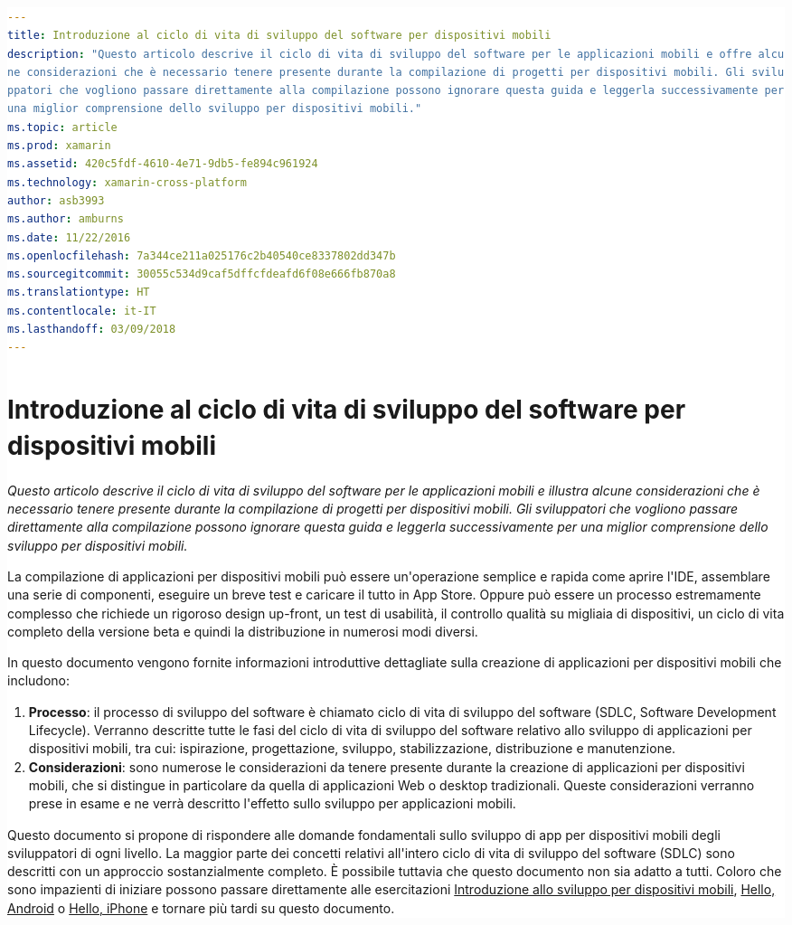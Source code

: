 ```yaml
---
title: Introduzione al ciclo di vita di sviluppo del software per dispositivi mobili
description: "Questo articolo descrive il ciclo di vita di sviluppo del software per le applicazioni mobili e offre alcune considerazioni che è necessario tenere presente durante la compilazione di progetti per dispositivi mobili. Gli sviluppatori che vogliono passare direttamente alla compilazione possono ignorare questa guida e leggerla successivamente per una miglior comprensione dello sviluppo per dispositivi mobili."
ms.topic: article
ms.prod: xamarin
ms.assetid: 420c5fdf-4610-4e71-9db5-fe894c961924
ms.technology: xamarin-cross-platform
author: asb3993
ms.author: amburns
ms.date: 11/22/2016
ms.openlocfilehash: 7a344ce211a025176c2b40540ce8337802dd347b
ms.sourcegitcommit: 30055c534d9caf5dffcfdeafd6f08e666fb870a8
ms.translationtype: HT
ms.contentlocale: it-IT
ms.lasthandoff: 03/09/2018
---
```

# <a name="introduction-to-the-mobile-software-development-lifecycle"></a>Introduzione al ciclo di vita di sviluppo del software per dispositivi mobili

_Questo articolo descrive il ciclo di vita di sviluppo del software per le applicazioni mobili e illustra alcune considerazioni che è necessario tenere presente durante la compilazione di progetti per dispositivi mobili. Gli sviluppatori che vogliono passare direttamente alla compilazione possono ignorare questa guida e leggerla successivamente per una miglior comprensione dello sviluppo per dispositivi mobili._

La compilazione di applicazioni per dispositivi mobili può essere un'operazione semplice e rapida come aprire l'IDE, assemblare una serie di componenti, eseguire un breve test e caricare il tutto in App Store. Oppure può essere un processo estremamente complesso che richiede un rigoroso design up-front, un test di usabilità, il controllo qualità su migliaia di dispositivi, un ciclo di vita completo della versione beta e quindi la distribuzione in numerosi modi diversi.

In questo documento vengono fornite informazioni introduttive dettagliate sulla creazione di applicazioni per dispositivi mobili che includono:

1.   **Processo**: il processo di sviluppo del software è chiamato ciclo di vita di sviluppo del software (SDLC, Software Development Lifecycle). Verranno descritte tutte le fasi del ciclo di vita di sviluppo del software relativo allo sviluppo di applicazioni per dispositivi mobili, tra cui: ispirazione, progettazione, sviluppo, stabilizzazione, distribuzione e manutenzione.
1.   **Considerazioni**: sono numerose le considerazioni da tenere presente durante la creazione di applicazioni per dispositivi mobili, che si distingue in particolare da quella di applicazioni Web o desktop tradizionali. Queste considerazioni verranno prese in esame e ne verrà descritto l'effetto sullo sviluppo per applicazioni mobili.

Questo documento si propone di rispondere alle domande fondamentali sullo sviluppo di app per dispositivi mobili degli sviluppatori di ogni livello. La maggior parte dei concetti relativi all'intero ciclo di vita di sviluppo del software (SDLC) sono descritti con un approccio sostanzialmente completo. È possibile tuttavia che questo documento non sia adatto a tutti. Coloro che sono impazienti di iniziare possono passare direttamente alle esercitazioni [Introduzione allo sviluppo per dispositivi mobili](~/cross-platform/get-started/introduction-to-mobile-development.md), [Hello, Android](~/android/get-started/hello-android/index.md) o [Hello, iPhone](~/ios/get-started/hello-ios/index.md) e tornare più tardi su questo documento.
